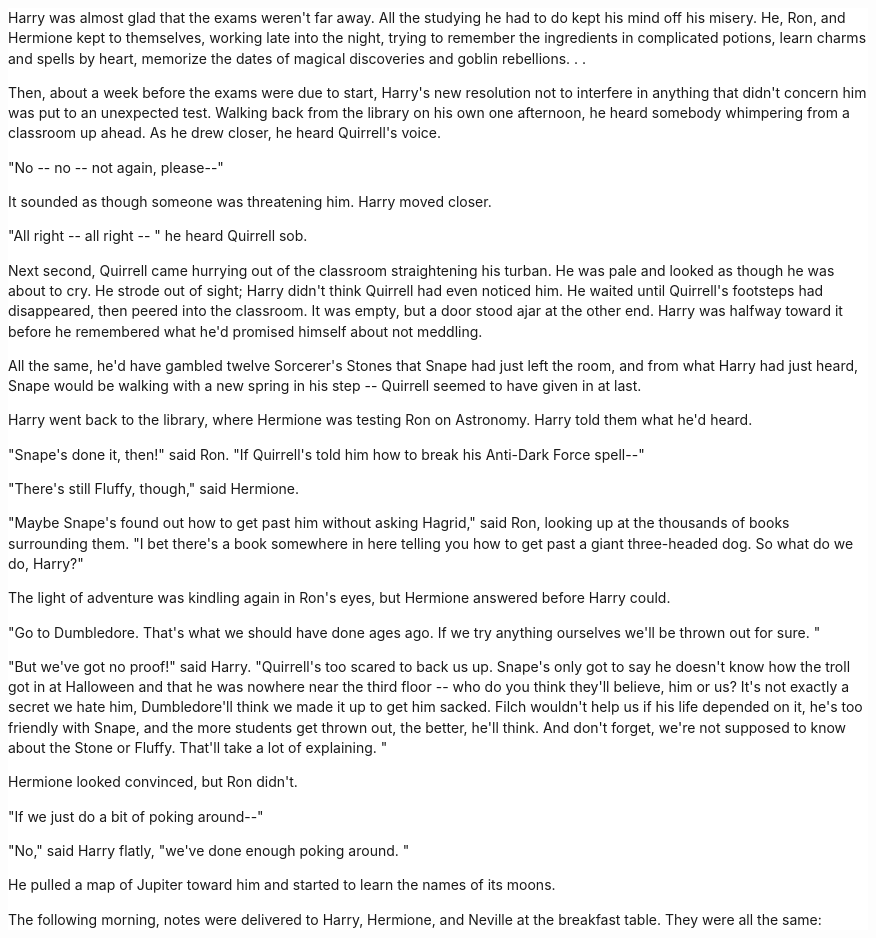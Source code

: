 Harry was almost glad that the exams weren't far away. All the studying he had to do kept his mind off his misery. He, Ron, and Hermione kept to themselves, working late into the night, trying to remember the ingredients in complicated potions, learn charms and spells by heart, memorize the dates of magical discoveries and goblin rebellions. . . 

Then, about a week before the exams were due to start, Harry's new resolution not to interfere in anything that didn't concern him was put to an unexpected test. Walking back from the library on his own one afternoon, he heard somebody whimpering from a classroom up ahead. As he drew closer, he heard Quirrell's voice. 

"No -- no -- not again, please--"

It sounded as though someone was threatening him. Harry moved closer. 

"All right -- all right -- " he heard Quirrell sob. 

Next second, Quirrell came hurrying out of the classroom straightening his turban. He was pale and looked as though he was about to cry. He strode out of sight; Harry didn't think Quirrell had even noticed him. He waited until Quirrell's footsteps had disappeared, then peered into the classroom. It was empty, but a door stood ajar at the other end. Harry was halfway toward it before he remembered what he'd promised himself about not meddling. 

All the same, he'd have gambled twelve Sorcerer's Stones that Snape had just left the room, and from what Harry had just heard, Snape would be walking with a new spring in his step -- Quirrell seemed to have given in at last. 

Harry went back to the library, where Hermione was testing Ron on Astronomy. Harry told them what he'd heard. 

"Snape's done it, then!" said Ron. "If Quirrell's told him how to break his Anti-Dark Force spell--"

"There's still Fluffy, though," said Hermione. 

"Maybe Snape's found out how to get past him without asking Hagrid," said Ron, looking up at the thousands of books surrounding them. "I bet there's a book somewhere in here telling you how to get past a giant three-headed dog. So what do we do, Harry?"

The light of adventure was kindling again in Ron's eyes, but Hermione answered before Harry could. 

"Go to Dumbledore. That's what we should have done ages ago. If we try anything ourselves we'll be thrown out for sure. "

"But we've got no proof!" said Harry. "Quirrell's too scared to back us up. Snape's only got to say he doesn't know how the troll got in at Halloween and that he was nowhere near the third floor -- who do you think they'll believe, him or us? It's not exactly a secret we hate him, Dumbledore'll think we made it up to get him sacked. Filch wouldn't help us if his life depended on it, he's too friendly with Snape, and the more students get thrown out, the better, he'll think. And don't forget, we're not supposed to know about the Stone or Fluffy. That'll take a lot of explaining. "

Hermione looked convinced, but Ron didn't. 

"If we just do a bit of poking around--"

"No," said Harry flatly, "we've done enough poking around. "

He pulled a map of Jupiter toward him and started to learn the names of its moons. 

The following morning, notes were delivered to Harry, Hermione, and Neville at the breakfast table. They were all the same:

